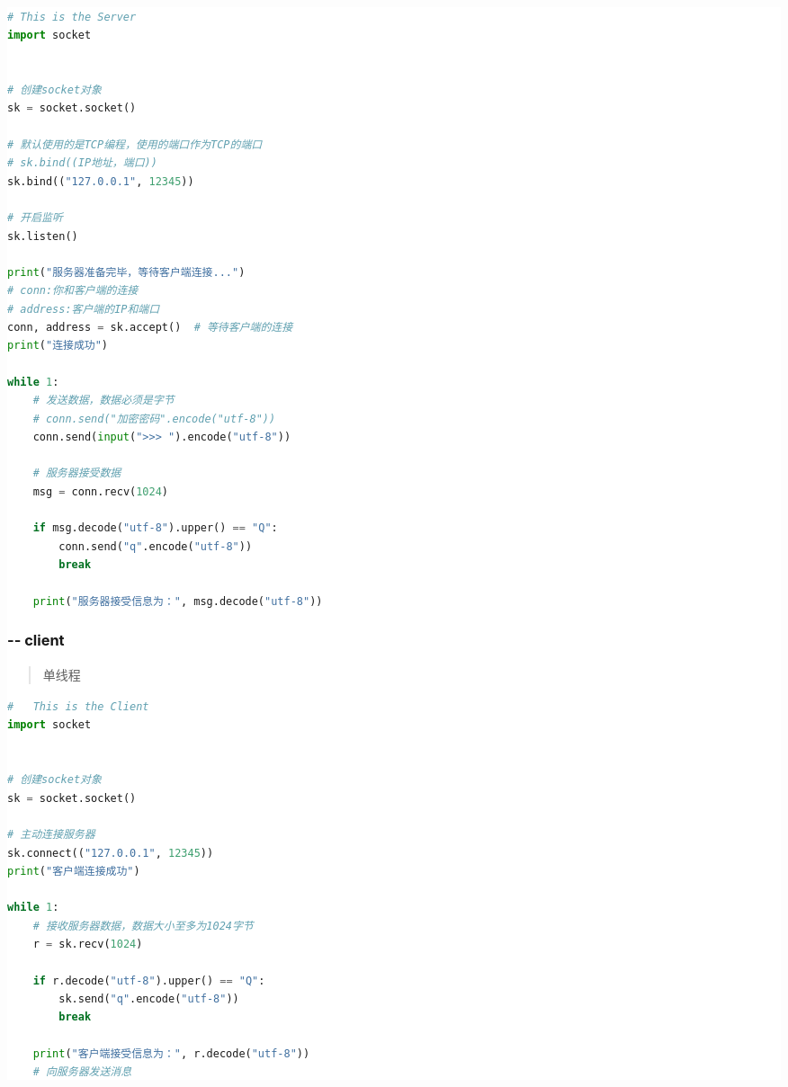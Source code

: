```python
# This is the Server
import socket


# 创建socket对象
sk = socket.socket()

# 默认使用的是TCP编程，使用的端口作为TCP的端口
# sk.bind((IP地址，端口))
sk.bind(("127.0.0.1", 12345))

# 开启监听
sk.listen()

print("服务器准备完毕，等待客户端连接...")
# conn:你和客户端的连接
# address:客户端的IP和端口
conn, address = sk.accept()  # 等待客户端的连接
print("连接成功")

while 1:
    # 发送数据，数据必须是字节
    # conn.send("加密密码".encode("utf-8"))
    conn.send(input(">>> ").encode("utf-8"))

    # 服务器接受数据
    msg = conn.recv(1024)

    if msg.decode("utf-8").upper() == "Q":
        conn.send("q".encode("utf-8"))
        break

    print("服务器接受信息为：", msg.decode("utf-8"))

```





### 		-- client

> 单线程

```python
#   This is the Client
import socket


# 创建socket对象
sk = socket.socket()

# 主动连接服务器
sk.connect(("127.0.0.1", 12345))
print("客户端连接成功")

while 1:
    # 接收服务器数据，数据大小至多为1024字节
    r = sk.recv(1024)

    if r.decode("utf-8").upper() == "Q":
        sk.send("q".encode("utf-8"))
        break

    print("客户端接受信息为：", r.decode("utf-8"))
    # 向服务器发送消息
```